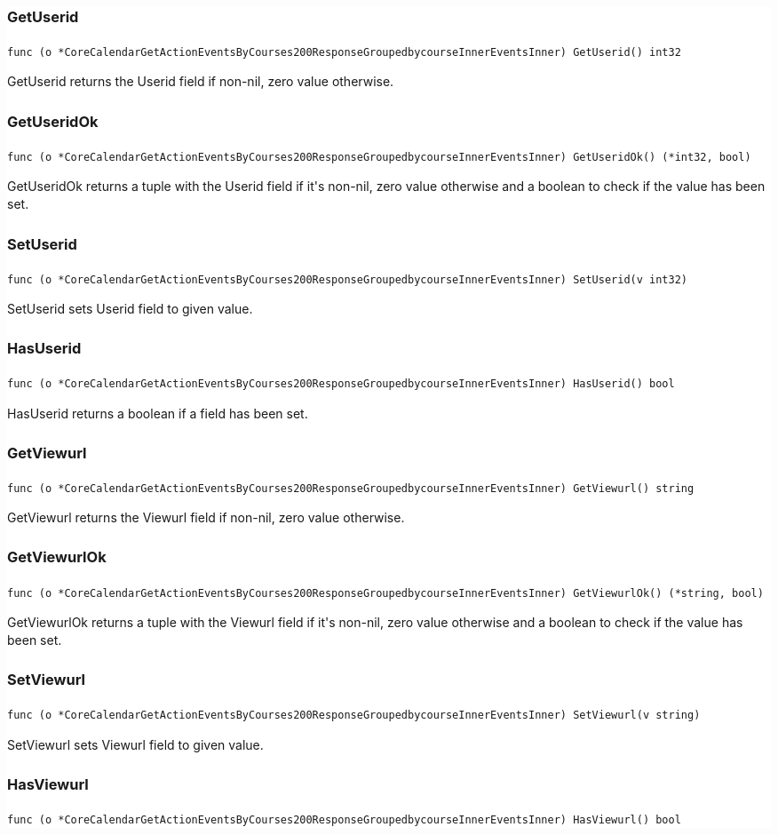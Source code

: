 ### GetUserid

`func (o *CoreCalendarGetActionEventsByCourses200ResponseGroupedbycourseInnerEventsInner) GetUserid() int32`

GetUserid returns the Userid field if non-nil, zero value otherwise.

### GetUseridOk

`func (o *CoreCalendarGetActionEventsByCourses200ResponseGroupedbycourseInnerEventsInner) GetUseridOk() (*int32, bool)`

GetUseridOk returns a tuple with the Userid field if it's non-nil, zero value otherwise
and a boolean to check if the value has been set.

### SetUserid

`func (o *CoreCalendarGetActionEventsByCourses200ResponseGroupedbycourseInnerEventsInner) SetUserid(v int32)`

SetUserid sets Userid field to given value.

### HasUserid

`func (o *CoreCalendarGetActionEventsByCourses200ResponseGroupedbycourseInnerEventsInner) HasUserid() bool`

HasUserid returns a boolean if a field has been set.

### GetViewurl

`func (o *CoreCalendarGetActionEventsByCourses200ResponseGroupedbycourseInnerEventsInner) GetViewurl() string`

GetViewurl returns the Viewurl field if non-nil, zero value otherwise.

### GetViewurlOk

`func (o *CoreCalendarGetActionEventsByCourses200ResponseGroupedbycourseInnerEventsInner) GetViewurlOk() (*string, bool)`

GetViewurlOk returns a tuple with the Viewurl field if it's non-nil, zero value otherwise
and a boolean to check if the value has been set.

### SetViewurl

`func (o *CoreCalendarGetActionEventsByCourses200ResponseGroupedbycourseInnerEventsInner) SetViewurl(v string)`

SetViewurl sets Viewurl field to given value.

### HasViewurl

`func (o *CoreCalendarGetActionEventsByCourses200ResponseGroupedbycourseInnerEventsInner) HasViewurl() bool`
